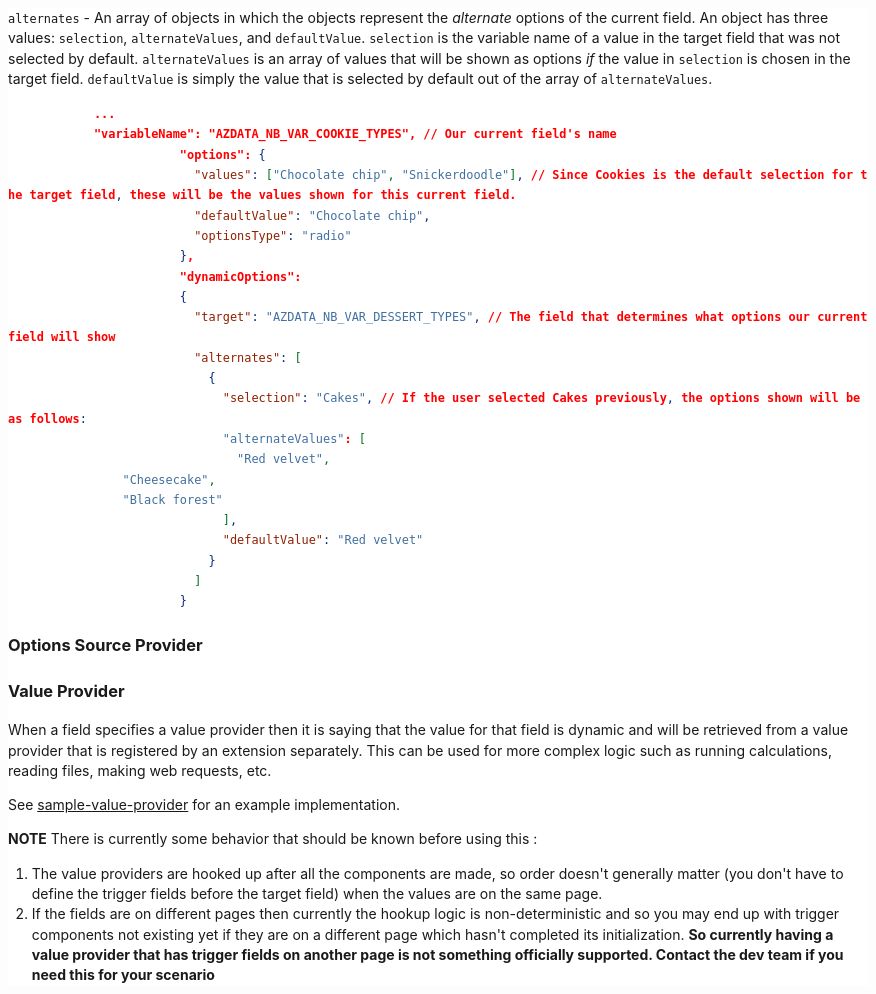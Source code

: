 `alternates` - An array of objects in which the objects represent the *alternate* options of the current field. An object has three values: `selection`, `alternateValues`, and `defaultValue`. `selection` is the variable name of a value in the target field that was not selected by default. `alternateValues` is an array of values that will be shown as options *if* the value in `selection` is chosen in the target field. `defaultValue` is simply the value that is selected by default out of the array of `alternateValues`.

``` json
			...
			"variableName": "AZDATA_NB_VAR_COOKIE_TYPES", // Our current field's name
                        "options": {
                          "values": ["Chocolate chip", "Snickerdoodle"], // Since Cookies is the default selection for the target field, these will be the values shown for this current field.
                          "defaultValue": "Chocolate chip",
                          "optionsType": "radio"
                        },
                        "dynamicOptions":
                        {
                          "target": "AZDATA_NB_VAR_DESSERT_TYPES", // The field that determines what options our current field will show
                          "alternates": [
                            {
                              "selection": "Cakes", // If the user selected Cakes previously, the options shown will be as follows:
                              "alternateValues": [
                                "Red velvet",
				"Cheesecake",
				"Black forest"
                              ],
                              "defaultValue": "Red velvet"
                            }
                          ]
                        }
```


### Options Source Provider

### Value Provider

When a field specifies a value provider then it is saying that the value for that field is dynamic and will be retrieved from a value provider that is registered by an extension separately. This can be used for more complex logic such as running calculations, reading files, making web requests, etc.

See [sample-value-provider](https://github.com/microsoft/azuredatastudio/blob/main/samples/sample-resource-deployment/package.json) for an example implementation.

**NOTE** There is currently some behavior that should be known before using this :

1. The value providers are hooked up after all the components are made, so order doesn't generally matter (you don't have to define the trigger fields before the target field) when the values are on the same page.
2. If the fields are on different pages then currently the hookup logic is non-deterministic and so you may end up with trigger components not existing yet if they are on a different page which hasn't completed its initialization. **So currently having a value provider that has trigger fields on another page is not something officially supported. Contact the dev team if you need this for your scenario**
